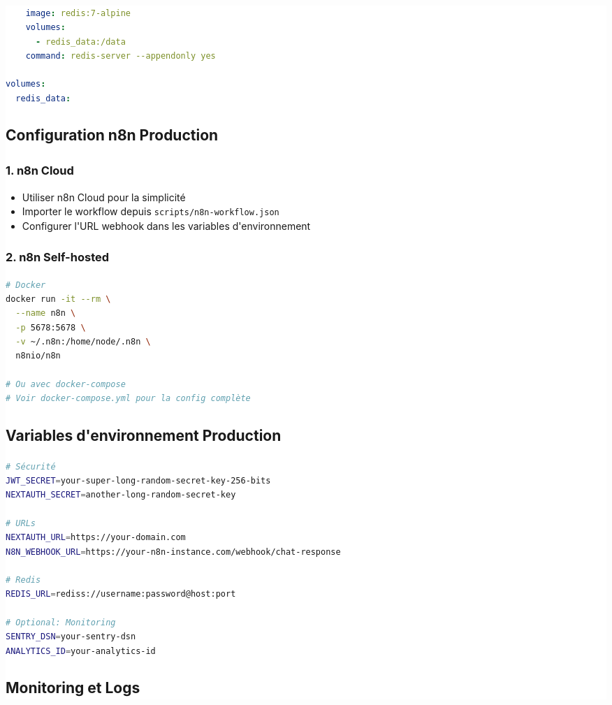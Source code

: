 ```yaml
    image: redis:7-alpine
    volumes:
      - redis_data:/data
    command: redis-server --appendonly yes

volumes:
  redis_data:
```

## Configuration n8n Production

### 1. n8n Cloud
- Utiliser n8n Cloud pour la simplicité
- Importer le workflow depuis `scripts/n8n-workflow.json`
- Configurer l'URL webhook dans les variables d'environnement

### 2. n8n Self-hosted
```bash
# Docker
docker run -it --rm \
  --name n8n \
  -p 5678:5678 \
  -v ~/.n8n:/home/node/.n8n \
  n8nio/n8n

# Ou avec docker-compose
# Voir docker-compose.yml pour la config complète
```

## Variables d'environnement Production

```bash
# Sécurité
JWT_SECRET=your-super-long-random-secret-key-256-bits
NEXTAUTH_SECRET=another-long-random-secret-key

# URLs
NEXTAUTH_URL=https://your-domain.com
N8N_WEBHOOK_URL=https://your-n8n-instance.com/webhook/chat-response

# Redis
REDIS_URL=rediss://username:password@host:port

# Optional: Monitoring
SENTRY_DSN=your-sentry-dsn
ANALYTICS_ID=your-analytics-id
```

## Monitoring et Logs
